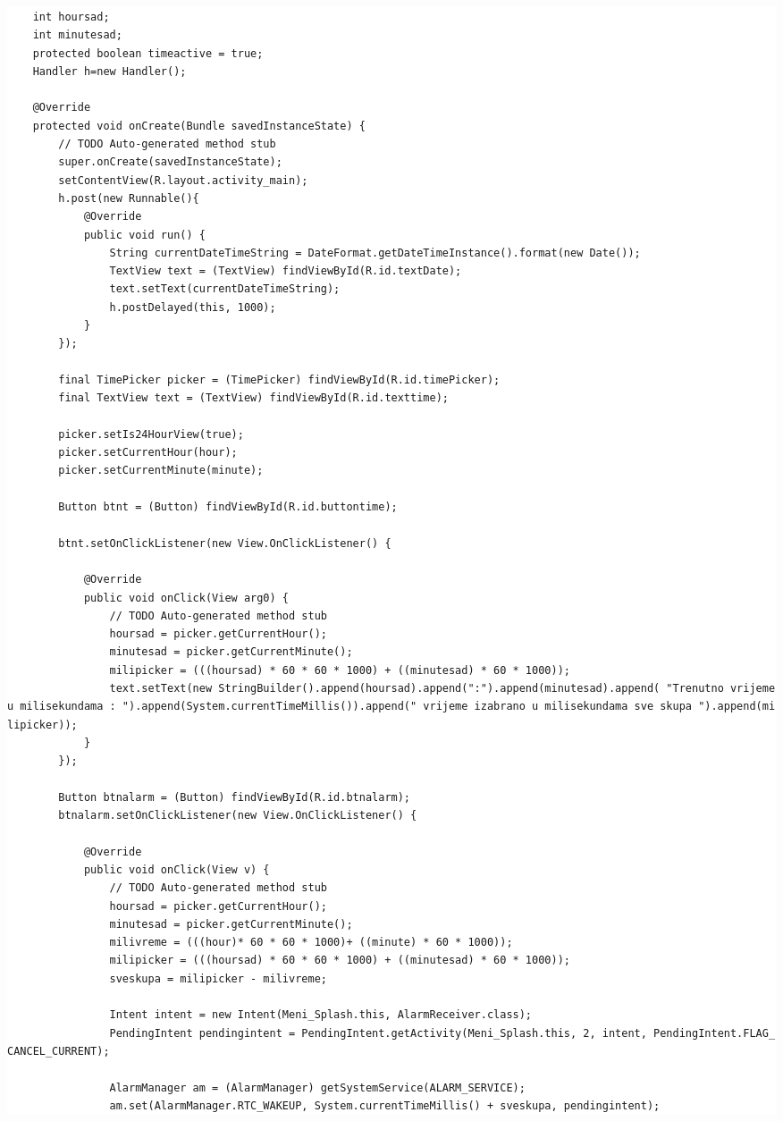 ```
    int hoursad;
    int minutesad;
    protected boolean timeactive = true;
    Handler h=new Handler();

    @Override
    protected void onCreate(Bundle savedInstanceState) {
        // TODO Auto-generated method stub
        super.onCreate(savedInstanceState);
        setContentView(R.layout.activity_main);             
        h.post(new Runnable(){
            @Override
            public void run() {
                String currentDateTimeString = DateFormat.getDateTimeInstance().format(new Date());
                TextView text = (TextView) findViewById(R.id.textDate);
                text.setText(currentDateTimeString);
                h.postDelayed(this, 1000);
            }
        });     

        final TimePicker picker = (TimePicker) findViewById(R.id.timePicker);
        final TextView text = (TextView) findViewById(R.id.texttime);

        picker.setIs24HourView(true);       
        picker.setCurrentHour(hour);
        picker.setCurrentMinute(minute);

        Button btnt = (Button) findViewById(R.id.buttontime);       

        btnt.setOnClickListener(new View.OnClickListener() {

            @Override
            public void onClick(View arg0) {
                // TODO Auto-generated method stub
                hoursad = picker.getCurrentHour();
                minutesad = picker.getCurrentMinute();
                milipicker = (((hoursad) * 60 * 60 * 1000) + ((minutesad) * 60 * 1000));
                text.setText(new StringBuilder().append(hoursad).append(":").append(minutesad).append( "Trenutno vrijeme u milisekundama : ").append(System.currentTimeMillis()).append(" vrijeme izabrano u milisekundama sve skupa ").append(milipicker));
            }
        });

        Button btnalarm = (Button) findViewById(R.id.btnalarm);
        btnalarm.setOnClickListener(new View.OnClickListener() {

            @Override
            public void onClick(View v) {
                // TODO Auto-generated method stub
                hoursad = picker.getCurrentHour();
                minutesad = picker.getCurrentMinute();
                milivreme = (((hour)* 60 * 60 * 1000)+ ((minute) * 60 * 1000));     
                milipicker = (((hoursad) * 60 * 60 * 1000) + ((minutesad) * 60 * 1000));
                sveskupa = milipicker - milivreme;

                Intent intent = new Intent(Meni_Splash.this, AlarmReceiver.class);
                PendingIntent pendingintent = PendingIntent.getActivity(Meni_Splash.this, 2, intent, PendingIntent.FLAG_CANCEL_CURRENT);

                AlarmManager am = (AlarmManager) getSystemService(ALARM_SERVICE);
                am.set(AlarmManager.RTC_WAKEUP, System.currentTimeMillis() + sveskupa, pendingintent);                      

```